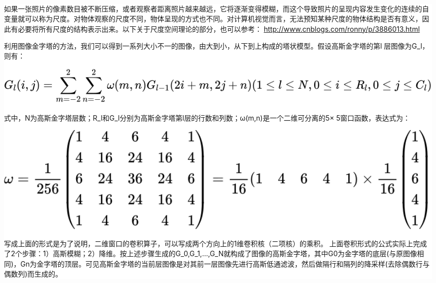 如果一张照片的像素数目被不断压缩，或者观察者距离照片越来越远，它将逐渐变得模糊，而这个导致照片的呈现内容发生变化的连续的自变量就可以称为尺度。对物体观察的尺度不同，物体呈现的方式也不同。对计算机视觉而言，无法预知某种尺度的物体结构是否有意义，因此有必要将所有尺度的结构表示出来。以下关于尺度空间理论的部分，也可以参考：
http://www.cnblogs.com/ronny/p/3886013.html

利用图像金字塔的方法，我们可以得到一系列大小不一的图像，由大到小，从下到上构成的塔状模型。假设高斯金字塔的第l 层图像为G_l，则有：

<div  align=center>
<img src="images/harris2.svg" width=100%>
</div>

式中，N为高斯金字塔层数；R_l和G_l分别为高斯金字塔第l层的行数和列数；ω(m,n)是一个二维可分离的5× 5窗口函数，表达式为：

<div  align=center>
<img src="images/harris3.svg" width=100%>
</div>

写成上面的形式是为了说明，二维窗口的卷积算子，可以写成两个方向上的1维卷积核（二项核）的乘积。 上面卷积形式的公式实际上完成了2个步骤：1）高斯模糊；2）降维。按上述步骤生成的G_0,G_1,...,G_N就构成了图像的高斯金字塔，其中G0为金字塔的底层(与原图像相同)，Gn为金字塔的顶层。可见高斯金字塔的当前层图像是对其前一层图像先进行高斯低通滤波，然后做隔行和隔列的降采样(去除偶数行与偶数列)而生成的。

<div  align=center>